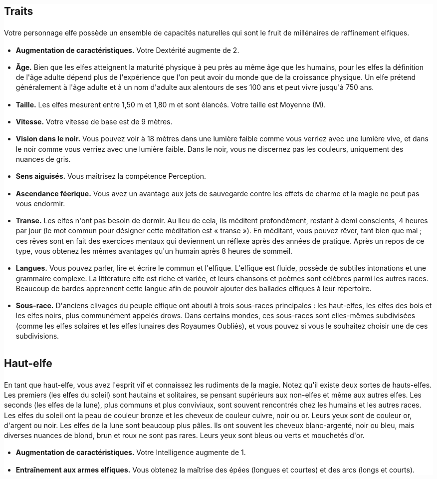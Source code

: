 ## Traits
Votre personnage elfe possède un ensemble de capacités naturelles qui sont le fruit de millénaires de raffinement elfiques.

- **Augmentation de caractéristiques.** Votre Dextérité augmente de 2.

- **Âge.** Bien que les elfes atteignent la maturité physique à peu près au même âge que les humains, pour les elfes la définition de l'âge adulte dépend plus de l'expérience que l'on peut avoir du monde que de la croissance physique. Un elfe prétend généralement à l'âge adulte et à un nom d'adulte aux alentours de ses 100 ans et peut vivre jusqu'à 750 ans.

- **Taille.** Les elfes mesurent entre 1,50 m et 1,80 m et sont élancés. Votre taille est Moyenne (M).

- **Vitesse.** Votre vitesse de base est de 9 mètres.

- **Vision dans le noir.** Vous pouvez voir à 18 mètres dans une lumière faible comme vous verriez avec une lumière vive, et dans le noir comme vous verriez avec une lumière faible. Dans le noir, vous ne discernez pas les couleurs, uniquement des nuances de gris.

- **Sens aiguisés.** Vous maîtrisez la compétence Perception.

- **Ascendance féerique.** Vous avez un avantage aux jets de sauvegarde contre les effets de charme et la magie ne peut pas vous endormir.

- **Transe.** Les elfes n'ont pas besoin de dormir. Au lieu de cela, ils méditent profondément, restant à demi conscients, 4 heures par jour (le mot commun pour désigner cette méditation est « transe »). En méditant, vous pouvez rêver, tant bien que mal ; ces rêves sont en fait des exercices mentaux qui deviennent un réflexe après des années de pratique. Après un repos de ce type, vous obtenez les mêmes avantages qu'un humain après 8 heures de sommeil.

- **Langues.** Vous pouvez parler, lire et écrire le commun et l'elfique. L'elfique est fluide, possède de subtiles intonations et une grammaire complexe. La littérature elfe est riche et variée, et leurs chansons et poèmes sont célèbres parmi les autres races. Beaucoup de bardes apprennent cette langue afin de pouvoir ajouter des ballades elfiques à leur répertoire.

- **Sous-race.** D'anciens clivages du peuple elfique ont abouti à trois sous-races principales : les haut-elfes, les elfes des bois et les elfes noirs, plus communément appelés drows. Dans certains mondes, ces sous-races sont elles-mêmes subdivisées (comme les elfes solaires et les elfes lunaires des Royaumes Oubliés), et vous pouvez si vous le souhaitez choisir une de ces subdivisions.

## Haut-elfe
En tant que haut-elfe, vous avez l'esprit vif et connaissez les rudiments de la magie. Notez qu'il existe deux sortes de hauts-elfes. Les premiers (les elfes du soleil) sont hautains et solitaires, se pensant supérieurs aux non-elfes et même aux autres elfes. Les seconds (les elfes de la lune), plus communs et plus conviviaux, sont souvent rencontrés chez les humains et les autres races. Les elfes du soleil ont la peau de couleur bronze et les cheveux de couleur cuivre, noir ou or. Leurs yeux sont de couleur or, d'argent ou noir. Les elfes de la lune sont beaucoup plus pâles. Ils ont souvent les cheveux blanc-argenté, noir ou bleu, mais diverses nuances de blond, brun et roux ne ​​sont pas rares. Leurs yeux sont bleus ou verts et mouchetés d'or.

- **Augmentation de caractéristiques.** Votre Intelligence augmente de 1.

- **Entraînement aux armes elfiques.** Vous obtenez la maîtrise des épées (longues et courtes) et des arcs (longs et courts).
